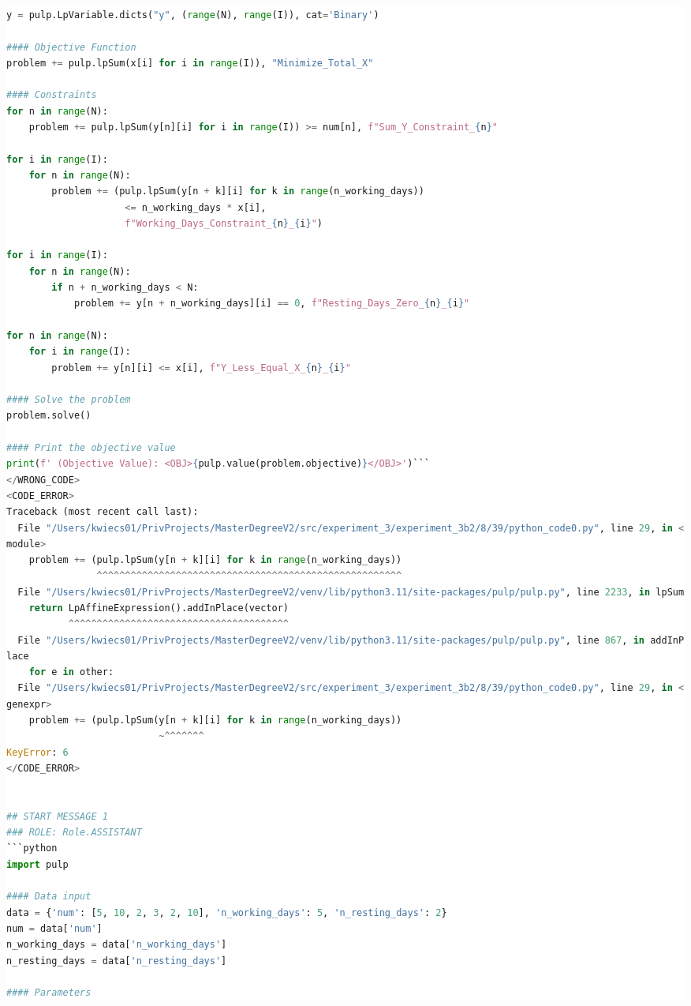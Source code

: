 ```python
y = pulp.LpVariable.dicts("y", (range(N), range(I)), cat='Binary')

#### Objective Function
problem += pulp.lpSum(x[i] for i in range(I)), "Minimize_Total_X"

#### Constraints
for n in range(N):
    problem += pulp.lpSum(y[n][i] for i in range(I)) >= num[n], f"Sum_Y_Constraint_{n}"

for i in range(I):
    for n in range(N):
        problem += (pulp.lpSum(y[n + k][i] for k in range(n_working_days)) 
                     <= n_working_days * x[i], 
                     f"Working_Days_Constraint_{n}_{i}")

for i in range(I):
    for n in range(N):
        if n + n_working_days < N:
            problem += y[n + n_working_days][i] == 0, f"Resting_Days_Zero_{n}_{i}"

for n in range(N):
    for i in range(I):
        problem += y[n][i] <= x[i], f"Y_Less_Equal_X_{n}_{i}"

#### Solve the problem
problem.solve()

#### Print the objective value
print(f' (Objective Value): <OBJ>{pulp.value(problem.objective)}</OBJ>')```
</WRONG_CODE>
<CODE_ERROR>
Traceback (most recent call last):
  File "/Users/kwiecs01/PrivProjects/MasterDegreeV2/src/experiment_3/experiment_3b2/8/39/python_code0.py", line 29, in <module>
    problem += (pulp.lpSum(y[n + k][i] for k in range(n_working_days)) 
                ^^^^^^^^^^^^^^^^^^^^^^^^^^^^^^^^^^^^^^^^^^^^^^^^^^^^^^
  File "/Users/kwiecs01/PrivProjects/MasterDegreeV2/venv/lib/python3.11/site-packages/pulp/pulp.py", line 2233, in lpSum
    return LpAffineExpression().addInPlace(vector)
           ^^^^^^^^^^^^^^^^^^^^^^^^^^^^^^^^^^^^^^^
  File "/Users/kwiecs01/PrivProjects/MasterDegreeV2/venv/lib/python3.11/site-packages/pulp/pulp.py", line 867, in addInPlace
    for e in other:
  File "/Users/kwiecs01/PrivProjects/MasterDegreeV2/src/experiment_3/experiment_3b2/8/39/python_code0.py", line 29, in <genexpr>
    problem += (pulp.lpSum(y[n + k][i] for k in range(n_working_days)) 
                           ~^^^^^^^
KeyError: 6
</CODE_ERROR>


## START MESSAGE 1 
### ROLE: Role.ASSISTANT
```python
import pulp

#### Data input
data = {'num': [5, 10, 2, 3, 2, 10], 'n_working_days': 5, 'n_resting_days': 2}
num = data['num']
n_working_days = data['n_working_days']
n_resting_days = data['n_resting_days']

#### Parameters
```